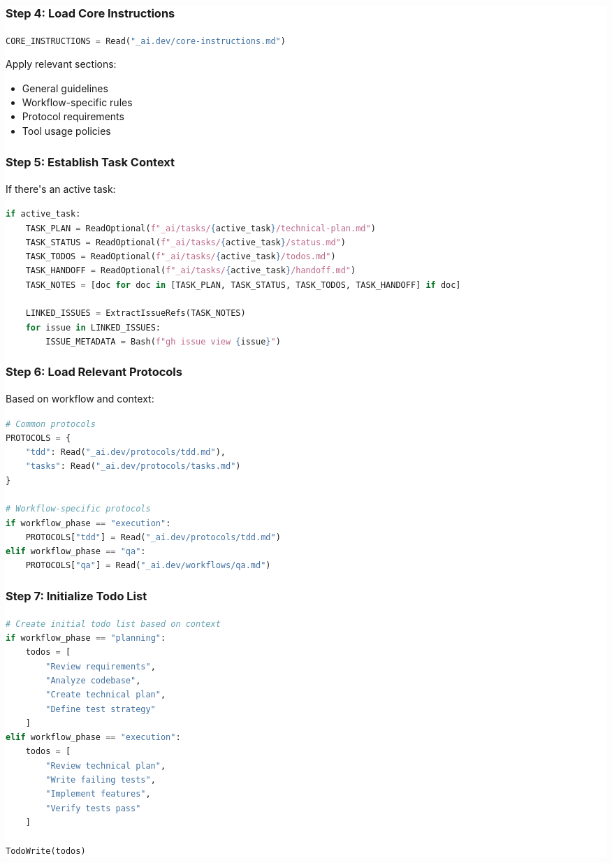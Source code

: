 ### Step 4: Load Core Instructions

```python
CORE_INSTRUCTIONS = Read("_ai.dev/core-instructions.md")
```

Apply relevant sections:
- General guidelines
- Workflow-specific rules
- Protocol requirements
- Tool usage policies

### Step 5: Establish Task Context

If there's an active task:

```python
if active_task:
    TASK_PLAN = ReadOptional(f"_ai/tasks/{active_task}/technical-plan.md")
    TASK_STATUS = ReadOptional(f"_ai/tasks/{active_task}/status.md")
    TASK_TODOS = ReadOptional(f"_ai/tasks/{active_task}/todos.md")
    TASK_HANDOFF = ReadOptional(f"_ai/tasks/{active_task}/handoff.md")
    TASK_NOTES = [doc for doc in [TASK_PLAN, TASK_STATUS, TASK_TODOS, TASK_HANDOFF] if doc]

    LINKED_ISSUES = ExtractIssueRefs(TASK_NOTES)
    for issue in LINKED_ISSUES:
        ISSUE_METADATA = Bash(f"gh issue view {issue}")
```

### Step 6: Load Relevant Protocols

Based on workflow and context:

```python
# Common protocols
PROTOCOLS = {
    "tdd": Read("_ai.dev/protocols/tdd.md"),
    "tasks": Read("_ai.dev/protocols/tasks.md")
}

# Workflow-specific protocols
if workflow_phase == "execution":
    PROTOCOLS["tdd"] = Read("_ai.dev/protocols/tdd.md")
elif workflow_phase == "qa":
    PROTOCOLS["qa"] = Read("_ai.dev/workflows/qa.md")
```

### Step 7: Initialize Todo List

```python
# Create initial todo list based on context
if workflow_phase == "planning":
    todos = [
        "Review requirements",
        "Analyze codebase",
        "Create technical plan",
        "Define test strategy"
    ]
elif workflow_phase == "execution":
    todos = [
        "Review technical plan",
        "Write failing tests",
        "Implement features",
        "Verify tests pass"
    ]
    
TodoWrite(todos)
```